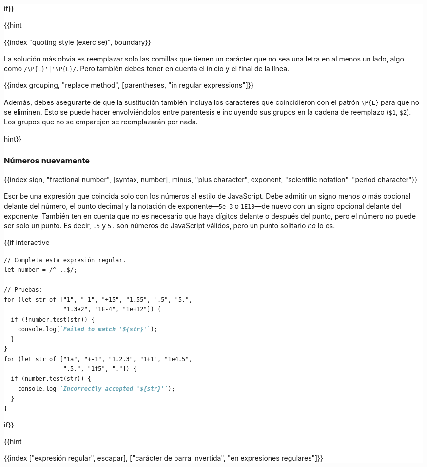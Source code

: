 if}}

{{hint

{{index "quoting style (exercise)", boundary}}

La solución más obvia es reemplazar solo las comillas que tienen un carácter que no sea una letra en al menos un lado, algo como `/\P{L}'|'\P{L}/`. Pero también debes tener en cuenta el inicio y el final de la línea.

{{index grouping, "replace method", [parentheses, "in regular expressions"]}}

Además, debes asegurarte de que la sustitución también incluya los caracteres que coincidieron con el patrón `\P{L}` para que no se eliminen. Esto se puede hacer envolviéndolos entre paréntesis e incluyendo sus grupos en la cadena de reemplazo (`$1`, `$2`). Los grupos que no se emparejen se reemplazarán por nada.

hint}}

### Números nuevamente

{{index sign, "fractional number", [syntax, number], minus, "plus character", exponent, "scientific notation", "period character"}}

Escribe una expresión que coincida solo con los números al estilo de JavaScript. Debe admitir un signo menos _o_ más opcional delante del número, el punto decimal y la notación de exponente—`5e-3` o `1E10`—de nuevo con un signo opcional delante del exponente. También ten en cuenta que no es necesario que haya dígitos delante o después del punto, pero el número no puede ser solo un punto. Es decir, `.5` y `5.` son números de JavaScript válidos, pero un punto solitario _no_ lo es.

{{if interactive
```markdown
// Completa esta expresión regular.
let number = /^...$/;

// Pruebas:
for (let str of ["1", "-1", "+15", "1.55", ".5", "5.",
                 "1.3e2", "1E-4", "1e+12"]) {
  if (!number.test(str)) {
    console.log(`Failed to match '${str}'`);
  }
}
for (let str of ["1a", "+-1", "1.2.3", "1+1", "1e4.5",
                 ".5.", "1f5", "."]) {
  if (number.test(str)) {
    console.log(`Incorrectly accepted '${str}'`);
  }
}
```

if}}

{{hint

{{index ["expresión regular", escapar], ["carácter de barra invertida", "en expresiones regulares"]}}
